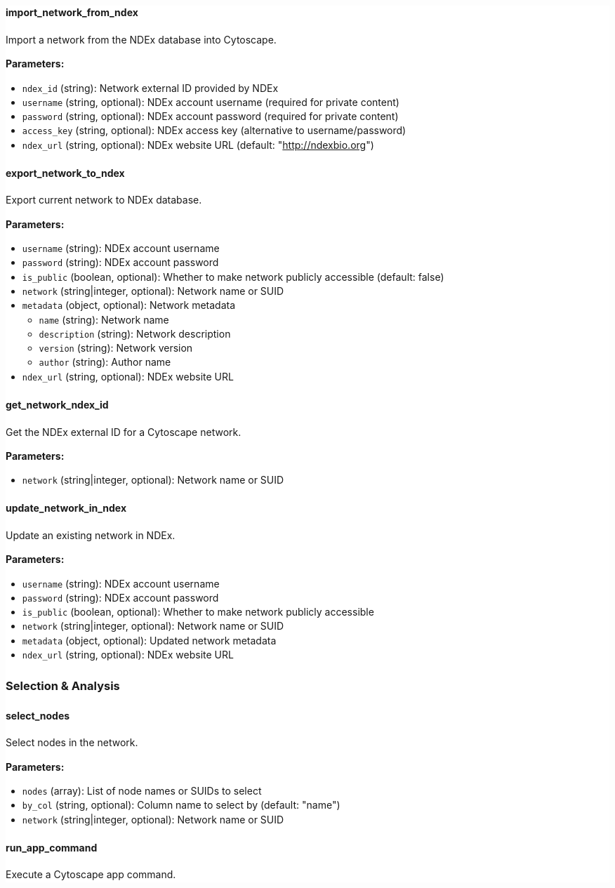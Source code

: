 #### import_network_from_ndex
Import a network from the NDEx database into Cytoscape.

**Parameters:**
- `ndex_id` (string): Network external ID provided by NDEx
- `username` (string, optional): NDEx account username (required for private content)
- `password` (string, optional): NDEx account password (required for private content)
- `access_key` (string, optional): NDEx access key (alternative to username/password)
- `ndex_url` (string, optional): NDEx website URL (default: "http://ndexbio.org")

#### export_network_to_ndex
Export current network to NDEx database.

**Parameters:**
- `username` (string): NDEx account username
- `password` (string): NDEx account password
- `is_public` (boolean, optional): Whether to make network publicly accessible (default: false)
- `network` (string|integer, optional): Network name or SUID
- `metadata` (object, optional): Network metadata
  - `name` (string): Network name
  - `description` (string): Network description
  - `version` (string): Network version
  - `author` (string): Author name
- `ndex_url` (string, optional): NDEx website URL

#### get_network_ndex_id
Get the NDEx external ID for a Cytoscape network.

**Parameters:**
- `network` (string|integer, optional): Network name or SUID

#### update_network_in_ndex
Update an existing network in NDEx.

**Parameters:**
- `username` (string): NDEx account username
- `password` (string): NDEx account password
- `is_public` (boolean, optional): Whether to make network publicly accessible
- `network` (string|integer, optional): Network name or SUID
- `metadata` (object, optional): Updated network metadata
- `ndex_url` (string, optional): NDEx website URL

### Selection & Analysis

#### select_nodes
Select nodes in the network.

**Parameters:**
- `nodes` (array): List of node names or SUIDs to select
- `by_col` (string, optional): Column name to select by (default: "name")
- `network` (string|integer, optional): Network name or SUID

#### run_app_command
Execute a Cytoscape app command.
